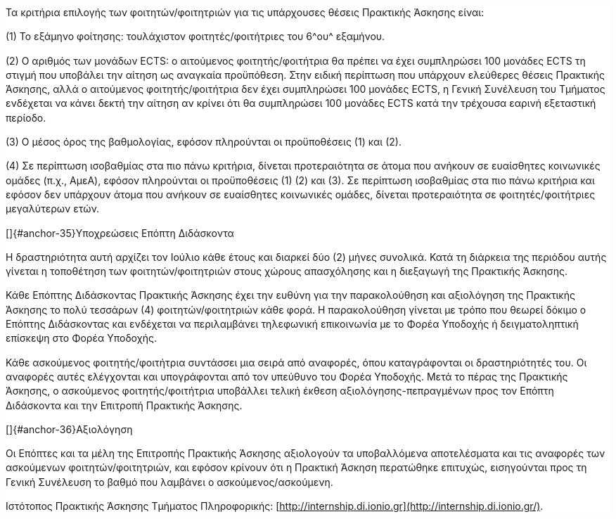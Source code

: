 Τα κριτήρια επιλογής των φοιτητών/φοιτητριών για τις υπάρχουσες θέσεις
Πρακτικής Άσκησης είναι:

\(1) Το εξάμηνο φοίτησης: τουλάχιστον φοιτητές/φοιτήτριες του 6^ου^
εξαμήνου.

\(2) Ο αριθμός των μονάδων ECTS: ο αιτούμενος φοιτητής/φοιτήτρια θα
πρέπει να έχει συμπληρώσει 100 μονάδες ECTS τη στιγμή που υποβάλει την
αίτηση ως αναγκαία προϋπόθεση. Στην ειδική περίπτωση που υπάρχουν
ελεύθερες θέσεις Πρακτικής Άσκησης, αλλά ο αιτούμενος φοιτητής/φοιτήτρια
δεν έχει συμπληρώσει 100 μονάδες ECTS, η Γενική Συνέλευση του Τμήματος
ενδέχεται να κάνει δεκτή την αίτηση αν κρίνει ότι θα συμπληρώσει 100
μονάδες ECTS κατά την τρέχουσα εαρινή εξεταστική περίοδο.

\(3) Ο μέσος όρος της βαθμολογίας, εφόσον πληρούνται οι προϋποθέσεις (1)
και (2).

\(4) Σε περίπτωση ισοβαθμίας στα πιο πάνω κριτήρια, δίνεται προτεραιότητα
σε άτομα που ανήκουν σε ευαίσθητες κοινωνικές ομάδες (π.χ., AμεA),
εφόσον πληρούνται οι προϋποθέσεις (1) (2) και (3). Σε περίπτωση
ισοβαθμίας στα πιο πάνω κριτήρια και εφόσον δεν υπάρχουν άτομα που
ανήκουν σε ευαίσθητες κοινωνικές ομάδες, δίνεται προτεραιότητα σε
φοιτητές/φοιτήτριες μεγαλύτερων ετών.

[]{#anchor-35}Υποχρεώσεις Επόπτη Διδάσκοντα

Η δραστηριότητα αυτή αρχίζει τον Ιούλιο κάθε έτους και διαρκεί δύο (2)
μήνες συνολικά. Κατά τη διάρκεια της περιόδου αυτής γίνεται η τοποθέτηση
των φοιτητών/φοιτητριών στους χώρους απασχόλησης και η διεξαγωγή της
Πρακτικής Άσκησης.

Κάθε Επόπτης Διδάσκοντας Πρακτικής Άσκησης έχει την ευθύνη για την
παρακολούθηση και αξιολόγηση της Πρακτικής Άσκησης το πολύ τεσσάρων (4)
φοιτητών/φοιτητριών κάθε φορά. Η παρακολούθηση γίνεται με τρόπο που
θεωρεί δόκιμο ο Επόπτης Διδάσκοντας και ενδέχεται να περιλαμβάνει
τηλεφωνική επικοινωνία με το Φορέα Υποδοχής ή δειγματοληπτική επίσκεψη
στο Φορέα Υποδοχής.

Κάθε ασκούμενος φοιτητής/φοιτήτρια συντάσσει μια σειρά από αναφορές,
όπου καταγράφονται οι δραστηριότητές του. Οι αναφορές αυτές ελέγχονται
και υπογράφονται από τον υπεύθυνο του Φορέα Υποδοχής. Μετά το πέρας της
Πρακτικής Άσκησης, ο ασκούμενος φοιτητής/φοιτήτρια υποβάλλει τελική
έκθεση αξιολόγησης-πεπραγμένων προς τον Επόπτη Διδάσκοντα και την
Επιτροπή Πρακτικής Άσκησης.

[]{#anchor-36}Αξιολόγηση

Οι Επόπτες και τα μέλη της Επιτροπής Πρακτικής Άσκησης αξιολογούν τα
υποβαλλόμενα αποτελέσματα και τις αναφορές των ασκούμενων
φοιτητών/φοιτητριών, και εφόσον κρίνουν ότι η Πρακτική Άσκηση περατώθηκε
επιτυχώς, εισηγούνται προς τη Γενική Συνέλευση το βαθμό που λαμβάνει ο
ασκούμενος/ασκούμενη.

Ιστότοπος Πρακτικής Άσκησης Τμήματος Πληροφορικής:
[http://internship.di.ionio.gr](http://internship.di.ionio.gr/).
